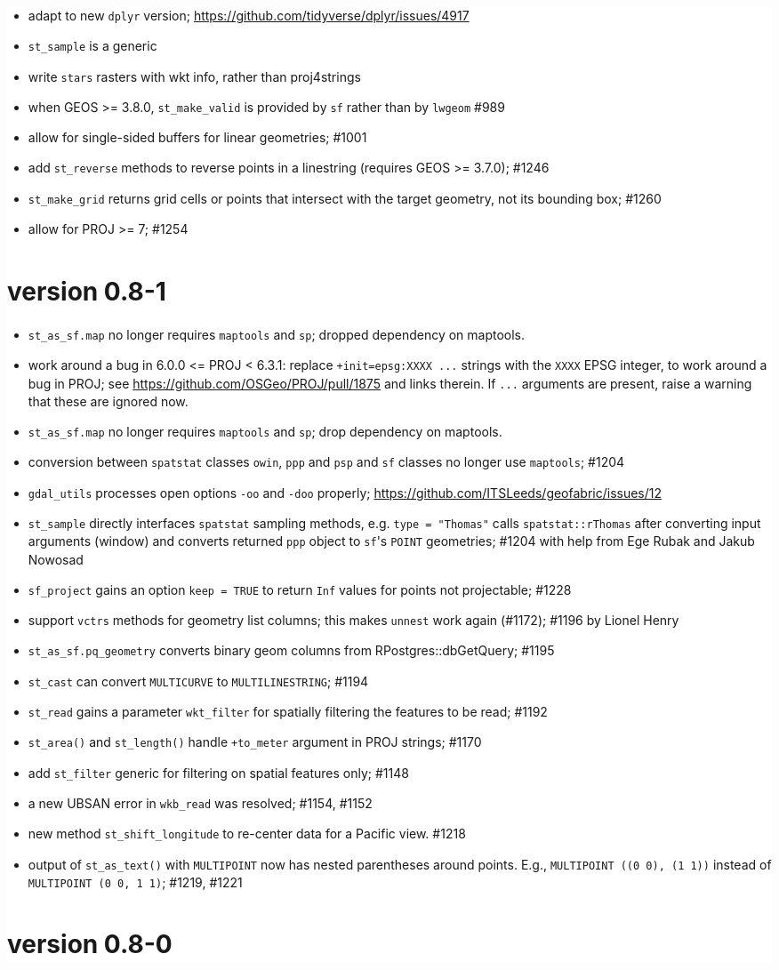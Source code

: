 * adapt to new `dplyr` version; https://github.com/tidyverse/dplyr/issues/4917

* `st_sample` is a generic

* write `stars` rasters with wkt info, rather than proj4strings

* when GEOS >= 3.8.0, `st_make_valid` is provided by `sf` rather than by `lwgeom` #989

* allow for single-sided buffers for linear geometries; #1001

* add `st_reverse` methods to reverse points in a linestring (requires GEOS >= 3.7.0); #1246

* `st_make_grid` returns grid cells or points that intersect with the target geometry, not its bounding box; #1260

* allow for PROJ >= 7; #1254

# version 0.8-1

* `st_as_sf.map` no longer requires `maptools` and `sp`; dropped dependency on maptools.

* work around a bug in 6.0.0 <= PROJ < 6.3.1: replace `+init=epsg:XXXX ...` strings with the `XXXX` EPSG integer, to work around a bug in PROJ; see https://github.com/OSGeo/PROJ/pull/1875 and links therein. If `...` arguments are present, raise a warning that these are ignored now. 

* `st_as_sf.map` no longer requires `maptools` and `sp`; drop dependency on maptools.

* conversion between `spatstat` classes `owin`, `ppp` and `psp` and `sf` classes no longer use `maptools`; #1204

* `gdal_utils` processes open options `-oo` and `-doo` properly; https://github.com/ITSLeeds/geofabric/issues/12

* `st_sample` directly interfaces `spatstat` sampling methods, e.g. `type = "Thomas"` calls `spatstat::rThomas` after converting input arguments (window) and converts returned `ppp` object to `sf`'s `POINT` geometries; #1204 with help from Ege Rubak and Jakub Nowosad

* `sf_project` gains an option `keep = TRUE` to return `Inf` values for points not projectable; #1228

* support `vctrs` methods for geometry list columns; this makes `unnest` work again (#1172); #1196 by Lionel Henry

* `st_as_sf.pq_geometry` converts binary geom columns from RPostgres::dbGetQuery; #1195

* `st_cast` can convert `MULTICURVE` to `MULTILINESTRING`; #1194

* `st_read` gains a parameter `wkt_filter` for spatially filtering the features to be read; #1192

* `st_area()` and `st_length()` handle `+to_meter` argument in PROJ strings; #1170

* add `st_filter` generic for filtering on spatial features only; #1148

* a new UBSAN error in `wkb_read` was resolved; #1154, #1152

* new method `st_shift_longitude` to re-center data for a Pacific view. #1218

* output of `st_as_text()` with `MULTIPOINT` now has nested parentheses around points. E.g., `MULTIPOINT ((0 0), (1 1))` instead of `MULTIPOINT (0 0, 1 1)`; #1219, #1221

# version 0.8-0
